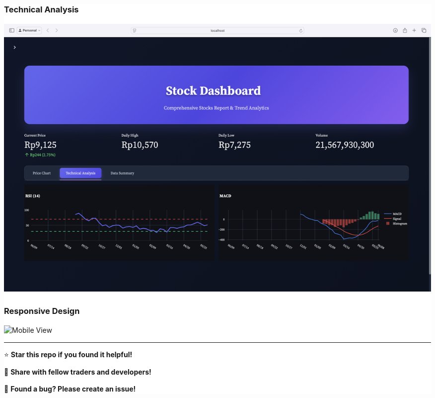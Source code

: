 ### Technical Analysis
![Technical Analysis](screenshots/technical-analysis.png)

### Responsive Design
![Mobile View](screenshots/mobile-view.png)

---

⭐ **Star this repo if you found it helpful!**

📢 **Share with fellow traders and developers!**

🐛 **Found a bug? Please create an issue!**